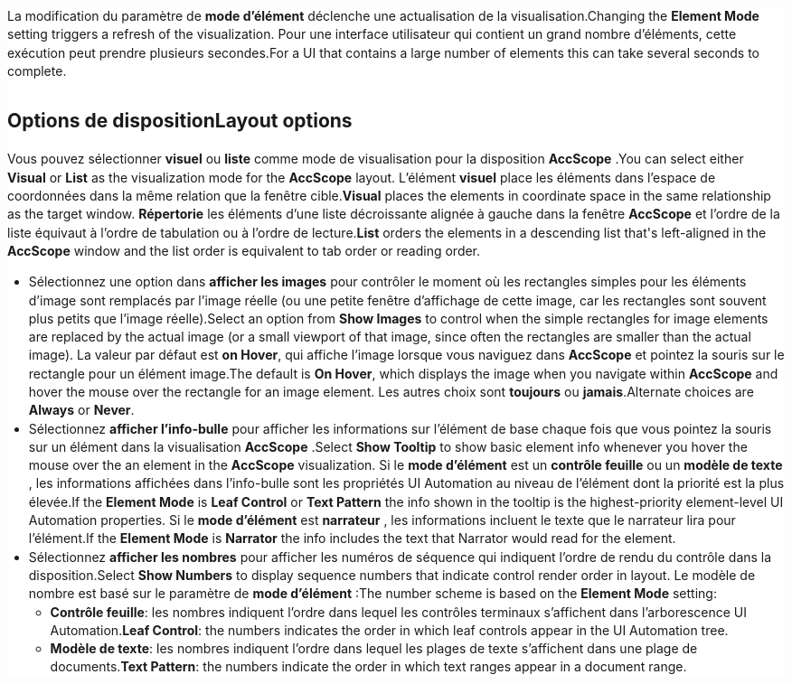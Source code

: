 <span data-ttu-id="1f4dd-141">La modification du paramètre de **mode d’élément** déclenche une actualisation de la visualisation.</span><span class="sxs-lookup"><span data-stu-id="1f4dd-141">Changing the **Element Mode** setting triggers a refresh of the visualization.</span></span> <span data-ttu-id="1f4dd-142">Pour une interface utilisateur qui contient un grand nombre d’éléments, cette exécution peut prendre plusieurs secondes.</span><span class="sxs-lookup"><span data-stu-id="1f4dd-142">For a UI that contains a large number of elements this can take several seconds to complete.</span></span>

## <a name="layout-options"></a><span data-ttu-id="1f4dd-143">Options de disposition</span><span class="sxs-lookup"><span data-stu-id="1f4dd-143">Layout options</span></span>

<span data-ttu-id="1f4dd-144">Vous pouvez sélectionner **visuel** ou **liste** comme mode de visualisation pour la disposition **AccScope** .</span><span class="sxs-lookup"><span data-stu-id="1f4dd-144">You can select either **Visual** or **List** as the visualization mode for the **AccScope** layout.</span></span> <span data-ttu-id="1f4dd-145">L’élément **visuel** place les éléments dans l’espace de coordonnées dans la même relation que la fenêtre cible.</span><span class="sxs-lookup"><span data-stu-id="1f4dd-145">**Visual** places the elements in coordinate space in the same relationship as the target window.</span></span> <span data-ttu-id="1f4dd-146">**Répertorie** les éléments d’une liste décroissante alignée à gauche dans la fenêtre **AccScope** et l’ordre de la liste équivaut à l’ordre de tabulation ou à l’ordre de lecture.</span><span class="sxs-lookup"><span data-stu-id="1f4dd-146">**List** orders the elements in a descending list that's left-aligned in the **AccScope** window and the list order is equivalent to tab order or reading order.</span></span>

- <span data-ttu-id="1f4dd-147">Sélectionnez une option dans **afficher les images** pour contrôler le moment où les rectangles simples pour les éléments d’image sont remplacés par l’image réelle (ou une petite fenêtre d’affichage de cette image, car les rectangles sont souvent plus petits que l’image réelle).</span><span class="sxs-lookup"><span data-stu-id="1f4dd-147">Select an option from **Show Images** to control when the simple rectangles for image elements are replaced by the actual image (or a small viewport of that image, since often the rectangles are smaller than the actual image).</span></span> <span data-ttu-id="1f4dd-148">La valeur par défaut est **on Hover**, qui affiche l’image lorsque vous naviguez dans **AccScope** et pointez la souris sur le rectangle pour un élément image.</span><span class="sxs-lookup"><span data-stu-id="1f4dd-148">The default is **On Hover**, which displays the image when you navigate within **AccScope** and hover the mouse over the rectangle for an image element.</span></span> <span data-ttu-id="1f4dd-149">Les autres choix sont **toujours** ou **jamais**.</span><span class="sxs-lookup"><span data-stu-id="1f4dd-149">Alternate choices are **Always** or **Never**.</span></span>
- <span data-ttu-id="1f4dd-150">Sélectionnez **afficher l’info-bulle** pour afficher les informations sur l’élément de base chaque fois que vous pointez la souris sur un élément dans la visualisation **AccScope** .</span><span class="sxs-lookup"><span data-stu-id="1f4dd-150">Select **Show Tooltip** to show basic element info whenever you hover the mouse over the an element in the **AccScope** visualization.</span></span> <span data-ttu-id="1f4dd-151">Si le **mode d’élément** est un **contrôle feuille** ou un **modèle de texte** , les informations affichées dans l’info-bulle sont les propriétés UI Automation au niveau de l’élément dont la priorité est la plus élevée.</span><span class="sxs-lookup"><span data-stu-id="1f4dd-151">If the **Element Mode** is **Leaf Control** or **Text Pattern** the info shown in the tooltip is the highest-priority element-level UI Automation properties.</span></span> <span data-ttu-id="1f4dd-152">Si le **mode d’élément** est **narrateur** , les informations incluent le texte que le narrateur lira pour l’élément.</span><span class="sxs-lookup"><span data-stu-id="1f4dd-152">If the **Element Mode** is **Narrator** the info includes the text that Narrator would read for the element.</span></span>
- <span data-ttu-id="1f4dd-153">Sélectionnez **afficher les nombres** pour afficher les numéros de séquence qui indiquent l’ordre de rendu du contrôle dans la disposition.</span><span class="sxs-lookup"><span data-stu-id="1f4dd-153">Select **Show Numbers** to display sequence numbers that indicate control render order in layout.</span></span> <span data-ttu-id="1f4dd-154">Le modèle de nombre est basé sur le paramètre de **mode d’élément** :</span><span class="sxs-lookup"><span data-stu-id="1f4dd-154">The number scheme is based on the **Element Mode** setting:</span></span>
    - <span data-ttu-id="1f4dd-155">**Contrôle feuille**: les nombres indiquent l’ordre dans lequel les contrôles terminaux s’affichent dans l’arborescence UI Automation.</span><span class="sxs-lookup"><span data-stu-id="1f4dd-155">**Leaf Control**: the numbers indicates the order in which leaf controls appear in the UI Automation tree.</span></span>
    - <span data-ttu-id="1f4dd-156">**Modèle de texte**: les nombres indiquent l’ordre dans lequel les plages de texte s’affichent dans une plage de documents.</span><span class="sxs-lookup"><span data-stu-id="1f4dd-156">**Text Pattern**: the numbers indicate the order in which text ranges appear in a document range.</span></span>